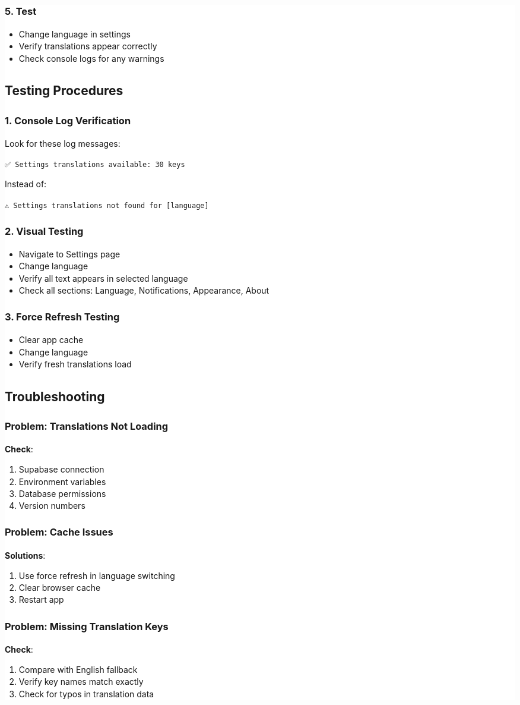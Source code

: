 ### 5. Test
- Change language in settings
- Verify translations appear correctly
- Check console logs for any warnings

## Testing Procedures

### 1. Console Log Verification
Look for these log messages:
```
✅ Settings translations available: 30 keys
```
Instead of:
```
⚠️ Settings translations not found for [language]
```

### 2. Visual Testing
- Navigate to Settings page
- Change language
- Verify all text appears in selected language
- Check all sections: Language, Notifications, Appearance, About

### 3. Force Refresh Testing
- Clear app cache
- Change language
- Verify fresh translations load

## Troubleshooting

### Problem: Translations Not Loading
**Check**:
1. Supabase connection
2. Environment variables
3. Database permissions
4. Version numbers

### Problem: Cache Issues
**Solutions**:
1. Use force refresh in language switching
2. Clear browser cache
3. Restart app

### Problem: Missing Translation Keys
**Check**:
1. Compare with English fallback
2. Verify key names match exactly
3. Check for typos in translation data
